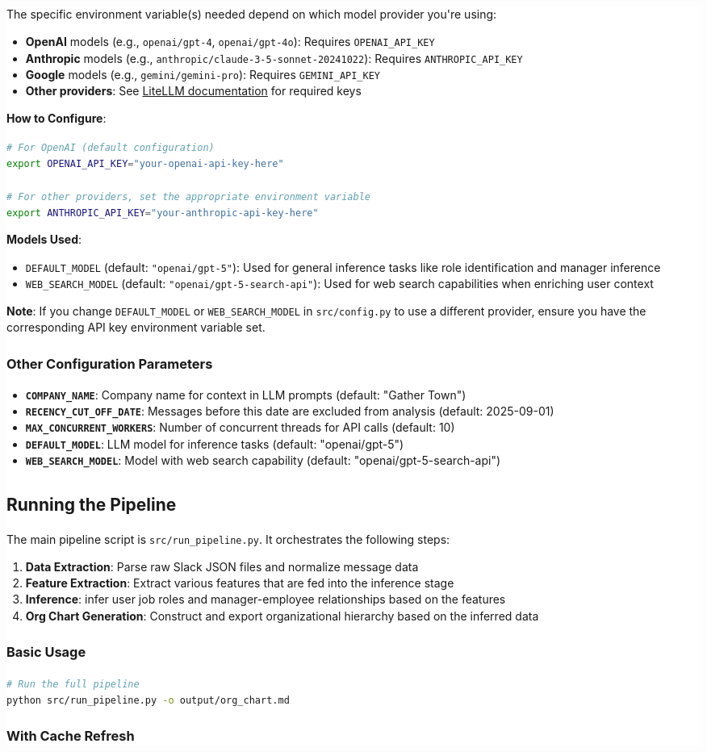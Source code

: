 The specific environment variable(s) needed depend on which model provider you're using:

- **OpenAI** models (e.g., `openai/gpt-4`, `openai/gpt-4o`): Requires `OPENAI_API_KEY`
- **Anthropic** models (e.g., `anthropic/claude-3-5-sonnet-20241022`): Requires `ANTHROPIC_API_KEY`
- **Google** models (e.g., `gemini/gemini-pro`): Requires `GEMINI_API_KEY`
- **Other providers**: See [LiteLLM documentation](https://docs.litellm.ai/docs/providers) for required keys

**How to Configure**:

```bash
# For OpenAI (default configuration)
export OPENAI_API_KEY="your-openai-api-key-here"

# For other providers, set the appropriate environment variable
export ANTHROPIC_API_KEY="your-anthropic-api-key-here"
```

**Models Used**:
- `DEFAULT_MODEL` (default: `"openai/gpt-5"`): Used for general inference tasks like role identification and manager inference
- `WEB_SEARCH_MODEL` (default: `"openai/gpt-5-search-api"`): Used for web search capabilities when enriching user context

**Note**: If you change `DEFAULT_MODEL` or `WEB_SEARCH_MODEL` in `src/config.py` to use a different provider, ensure you have the corresponding API key environment variable set.

### Other Configuration Parameters

- **`COMPANY_NAME`**: Company name for context in LLM prompts (default: "Gather Town")
- **`RECENCY_CUT_OFF_DATE`**: Messages before this date are excluded from analysis (default: 2025-09-01)
- **`MAX_CONCURRENT_WORKERS`**: Number of concurrent threads for API calls (default: 10)
- **`DEFAULT_MODEL`**: LLM model for inference tasks (default: "openai/gpt-5")
- **`WEB_SEARCH_MODEL`**: Model with web search capability (default: "openai/gpt-5-search-api")

## Running the Pipeline

The main pipeline script is `src/run_pipeline.py`. It orchestrates the following steps:

1. **Data Extraction**: Parse raw Slack JSON files and normalize message data
2. **Feature Extraction**: Extract various features that are fed into the inference stage
3. **Inference**: infer user job roles and manager-employee relationships based on the features
4. **Org Chart Generation**: Construct and export organizational hierarchy based on the inferred data

### Basic Usage

```bash
# Run the full pipeline
python src/run_pipeline.py -o output/org_chart.md
```

### With Cache Refresh
